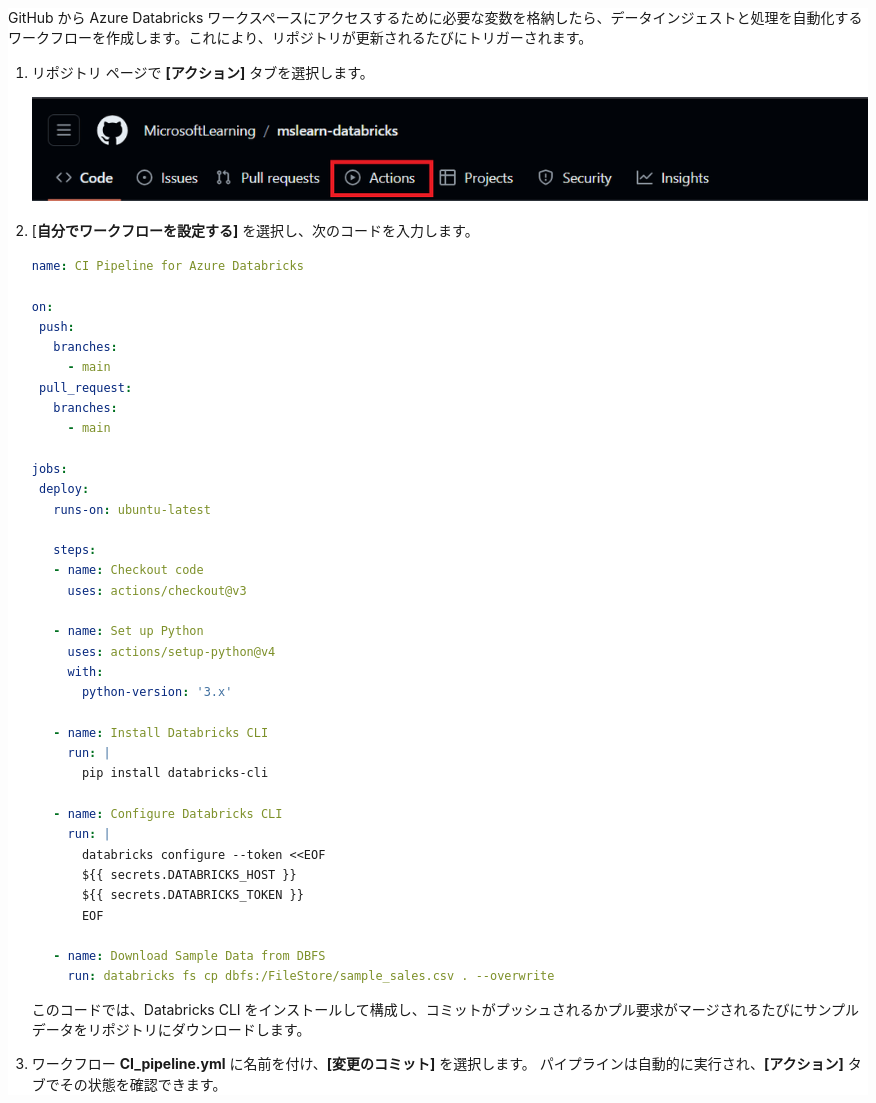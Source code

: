 GitHub から Azure Databricks ワークスペースにアクセスするために必要な変数を格納したら、データインジェストと処理を自動化するワークフローを作成します。これにより、リポジトリが更新されるたびにトリガーされます。

1. リポジトリ ページで **[アクション]** タブを選択します。

    ![[GitHub Actions] タブ](./images/github-actions.png)

2. [**自分でワークフローを設定する]** を選択し、次のコードを入力します。

     ```yaml
    name: CI Pipeline for Azure Databricks

    on:
      push:
        branches:
          - main
      pull_request:
        branches:
          - main

    jobs:
      deploy:
        runs-on: ubuntu-latest

        steps:
        - name: Checkout code
          uses: actions/checkout@v3

        - name: Set up Python
          uses: actions/setup-python@v4
          with:
            python-version: '3.x'

        - name: Install Databricks CLI
          run: |
            pip install databricks-cli

        - name: Configure Databricks CLI
          run: |
            databricks configure --token <<EOF
            ${{ secrets.DATABRICKS_HOST }}
            ${{ secrets.DATABRICKS_TOKEN }}
            EOF

        - name: Download Sample Data from DBFS
          run: databricks fs cp dbfs:/FileStore/sample_sales.csv . --overwrite
     ```

    このコードでは、Databricks CLI をインストールして構成し、コミットがプッシュされるかプル要求がマージされるたびにサンプル データをリポジトリにダウンロードします。

3. ワークフロー **CI_pipeline.yml** に名前を付け、**[変更のコミット]** を選択します。 パイプラインは自動的に実行され、**[アクション]** タブでその状態を確認できます。
